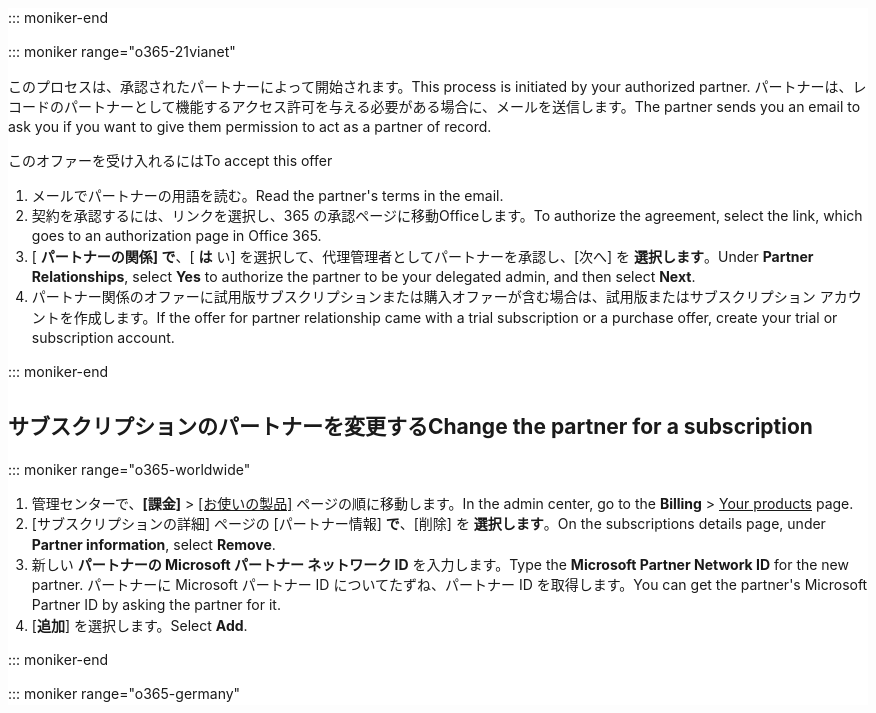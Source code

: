 ::: moniker-end

::: moniker range="o365-21vianet"

<span data-ttu-id="11cf8-148">このプロセスは、承認されたパートナーによって開始されます。</span><span class="sxs-lookup"><span data-stu-id="11cf8-148">This process is initiated by your authorized partner.</span></span> <span data-ttu-id="11cf8-149">パートナーは、レコードのパートナーとして機能するアクセス許可を与える必要がある場合に、メールを送信します。</span><span class="sxs-lookup"><span data-stu-id="11cf8-149">The partner sends you an email to ask you if you want to give them permission to act as a partner of record.</span></span>
  
<span data-ttu-id="11cf8-150">このオファーを受け入れるには</span><span class="sxs-lookup"><span data-stu-id="11cf8-150">To accept this offer</span></span>
  
1. <span data-ttu-id="11cf8-151">メールでパートナーの用語を読む。</span><span class="sxs-lookup"><span data-stu-id="11cf8-151">Read the partner's terms in the email.</span></span>
2. <span data-ttu-id="11cf8-152">契約を承認するには、リンクを選択し、365 の承認ページに移動Officeします。</span><span class="sxs-lookup"><span data-stu-id="11cf8-152">To authorize the agreement, select the link, which goes to an authorization page in Office 365.</span></span>
3. <span data-ttu-id="11cf8-153">[ **パートナーの関係] で**、[ **は** い] を選択して、代理管理者としてパートナーを承認し、[次へ] を **選択します**。</span><span class="sxs-lookup"><span data-stu-id="11cf8-153">Under **Partner Relationships**, select **Yes** to authorize the partner to be your delegated admin, and then select **Next**.</span></span>
4. <span data-ttu-id="11cf8-154">パートナー関係のオファーに試用版サブスクリプションまたは購入オファーが含む場合は、試用版またはサブスクリプション アカウントを作成します。</span><span class="sxs-lookup"><span data-stu-id="11cf8-154">If the offer for partner relationship came with a trial subscription or a purchase offer, create your trial or subscription account.</span></span>

::: moniker-end

## <a name="change-the-partner-for-a-subscription"></a><span data-ttu-id="11cf8-155">サブスクリプションのパートナーを変更する</span><span class="sxs-lookup"><span data-stu-id="11cf8-155">Change the partner for a subscription</span></span>

::: moniker range="o365-worldwide"

1. <span data-ttu-id="11cf8-156">管理センターで、**[課金]** \> <a href="https://go.microsoft.com/fwlink/p/?linkid=842054" target="_blank">[お使いの製品]</a> ページの順に移動します。</span><span class="sxs-lookup"><span data-stu-id="11cf8-156">In the admin center, go to the **Billing** \> <a href="https://go.microsoft.com/fwlink/p/?linkid=842054" target="_blank">Your products</a> page.</span></span>
2. <span data-ttu-id="11cf8-157">[サブスクリプションの詳細] ページの [パートナー情報] **で**、[削除] を **選択します**。</span><span class="sxs-lookup"><span data-stu-id="11cf8-157">On the subscriptions details page, under **Partner information**, select **Remove**.</span></span>
3. <span data-ttu-id="11cf8-158">新しい **パートナーの Microsoft パートナー ネットワーク ID** を入力します。</span><span class="sxs-lookup"><span data-stu-id="11cf8-158">Type the **Microsoft Partner Network ID** for the new partner.</span></span> <span data-ttu-id="11cf8-159">パートナーに Microsoft パートナー ID についてたずね、パートナー ID を取得します。</span><span class="sxs-lookup"><span data-stu-id="11cf8-159">You can get the partner's Microsoft Partner ID by asking the partner for it.</span></span>
4. <span data-ttu-id="11cf8-160">[**追加**] を選択します。</span><span class="sxs-lookup"><span data-stu-id="11cf8-160">Select **Add**.</span></span>
  
::: moniker-end

::: moniker range="o365-germany"
